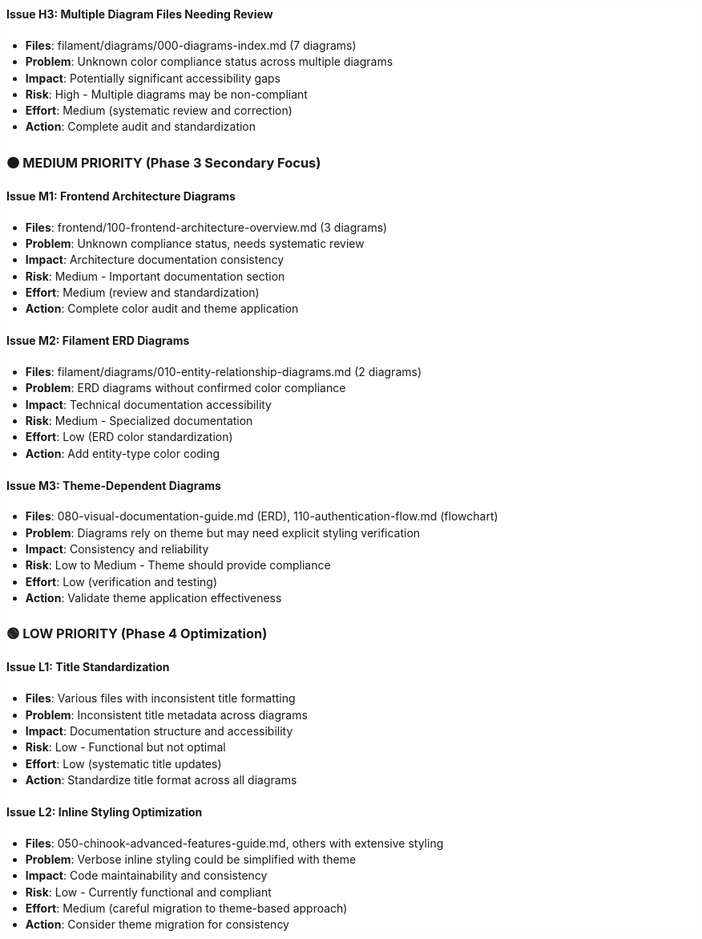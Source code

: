 #### Issue H3: Multiple Diagram Files Needing Review
- **Files**: filament/diagrams/000-diagrams-index.md (7 diagrams)
- **Problem**: Unknown color compliance status across multiple diagrams
- **Impact**: Potentially significant accessibility gaps
- **Risk**: High - Multiple diagrams may be non-compliant
- **Effort**: Medium (systematic review and correction)
- **Action**: Complete audit and standardization

### 🟠 MEDIUM PRIORITY (Phase 3 Secondary Focus)

#### Issue M1: Frontend Architecture Diagrams
- **Files**: frontend/100-frontend-architecture-overview.md (3 diagrams)
- **Problem**: Unknown compliance status, needs systematic review
- **Impact**: Architecture documentation consistency
- **Risk**: Medium - Important documentation section
- **Effort**: Medium (review and standardization)
- **Action**: Complete color audit and theme application

#### Issue M2: Filament ERD Diagrams
- **Files**: filament/diagrams/010-entity-relationship-diagrams.md (2 diagrams)
- **Problem**: ERD diagrams without confirmed color compliance
- **Impact**: Technical documentation accessibility
- **Risk**: Medium - Specialized documentation
- **Effort**: Low (ERD color standardization)
- **Action**: Add entity-type color coding

#### Issue M3: Theme-Dependent Diagrams
- **Files**: 080-visual-documentation-guide.md (ERD), 110-authentication-flow.md (flowchart)
- **Problem**: Diagrams rely on theme but may need explicit styling verification
- **Impact**: Consistency and reliability
- **Risk**: Low to Medium - Theme should provide compliance
- **Effort**: Low (verification and testing)
- **Action**: Validate theme application effectiveness

### 🟢 LOW PRIORITY (Phase 4 Optimization)

#### Issue L1: Title Standardization
- **Files**: Various files with inconsistent title formatting
- **Problem**: Inconsistent title metadata across diagrams
- **Impact**: Documentation structure and accessibility
- **Risk**: Low - Functional but not optimal
- **Effort**: Low (systematic title updates)
- **Action**: Standardize title format across all diagrams

#### Issue L2: Inline Styling Optimization
- **Files**: 050-chinook-advanced-features-guide.md, others with extensive styling
- **Problem**: Verbose inline styling could be simplified with theme
- **Impact**: Code maintainability and consistency
- **Risk**: Low - Currently functional and compliant
- **Effort**: Medium (careful migration to theme-based approach)
- **Action**: Consider theme migration for consistency
